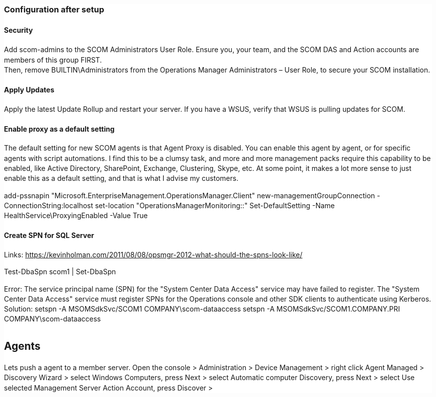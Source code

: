 
### Configuration after setup

#### Security
Add scom-admins to the SCOM Administrators User Role.  Ensure you, your team, and the SCOM DAS and Action accounts are members of this group FIRST.  
Then, remove BUILTIN\Administrators from the Operations Manager Administrators – User Role, to secure your SCOM installation.

#### Apply Updates
Apply the latest Update Rollup and restart your server. If you have a WSUS, verify that WSUS is pulling updates for SCOM.

#### Enable proxy as a default setting 
The default setting for new SCOM agents is that Agent Proxy is disabled.  You can enable this agent by agent, or for specific agents with script automations.  I find this to be a clumsy task, and more and more management packs require this capability to be enabled, like Active Directory, SharePoint, Exchange, Clustering, Skype, etc.  At some point, it makes a lot more sense to just enable this as a default setting, and that is what I advise my customers.

add-pssnapin "Microsoft.EnterpriseManagement.OperationsManager.Client"
new-managementGroupConnection -ConnectionString:localhost
set-location "OperationsManagerMonitoring::"
Set-DefaultSetting -Name HealthService\ProxyingEnabled -Value True

#### Create SPN for SQL Server
Links:
https://kevinholman.com/2011/08/08/opsmgr-2012-what-should-the-spns-look-like/

Test-DbaSpn scom1 | Set-DbaSpn 

Error: The service principal name (SPN) for the "System Center Data Access" service may have failed to register. The "System Center Data Access" service must register SPNs for the Operations console and other SDK clients to authenticate using Kerberos.
Solution:
setspn -A  MSOMSdkSvc/SCOM1 COMPANY\scom-dataaccess
setspn -A  MSOMSdkSvc/SCOM1.COMPANY.PRI COMPANY\scom-dataaccess

## Agents
Lets push a agent to a member server. Open the console > Administration > Device Management > right click Agent Managed > Discovery Wizard > select Windows Computers, press Next > select Automatic computer Discovery, press Next > select Use selected Management Server Action Account, press Discover > 

